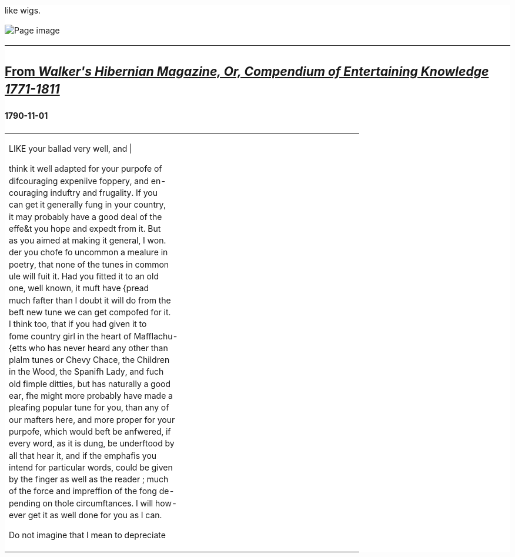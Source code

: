 like wigs.
</td><td style="width: 50%; max-height: 75%; margin: auto; display: block;">
<img alt="Page image" src="https://iiif.archive.org/iiif/sim_universal-asylum-and-columbian-magazine_1790-08_5&#0036;32/pct:53.031528,33.350384,33.953112,56.393862/,600/0/default.jpg"/>
</td>
</tr></table>

---

## [From _Walker's Hibernian Magazine, Or, Compendium of Entertaining Knowledge 1771-1811_](https://archive.org/details/sim_walkers-hibernian-magazine_1790-11/page/n39/mode/1up?view=theater)

#### 1790-11-01

<table style="width: 100%;"><tr><td style="width: 50%">

  
  
LIKE your ballad very well, and |  
  
think it well adapted for your purpofe of  
difcouraging expeniive foppery, and en-  
couraging induftry and frugality. If you  
can get it generally fung in your country,  
it may probably have a good deal of the  
effe&amp;t you hope and expedt from it. But  
as you aimed at making it general, I won.  
der you chofe fo uncommon a mealure in  
poetry, that none of the tunes in common  
ule will fuit it. Had you fitted it to an old  
one, well known, it muft have {pread  
much fafter than I doubt it will do from the  
beft new tune we can get compofed for it.  
I think too, that if you had given it to  
fome country girl in the heart of Mafflachu-  
{etts who has never heard any other than  
plalm tunes or Chevy Chace, the Children  
in the Wood, the Spanifh Lady, and fuch  
old fimple ditties, but has naturally a good  
ear, fhe might more probably have made a  
pleafing popular tune for you, than any of  
our mafters here, and more proper for your  
purpofe, which would beft be anfwered, if  
every word, as it is dung, be underftood by  
all that hear it, and if the emphafis you  
intend for particular words, could be given  
by the finger as well as the reader ; much  
of the force and impreffion of the fong de-  
pending on thole circumftances. I will how-  
ever get it as well done for you as I can.  
  
Do not imagine that I mean to depreciate  
  